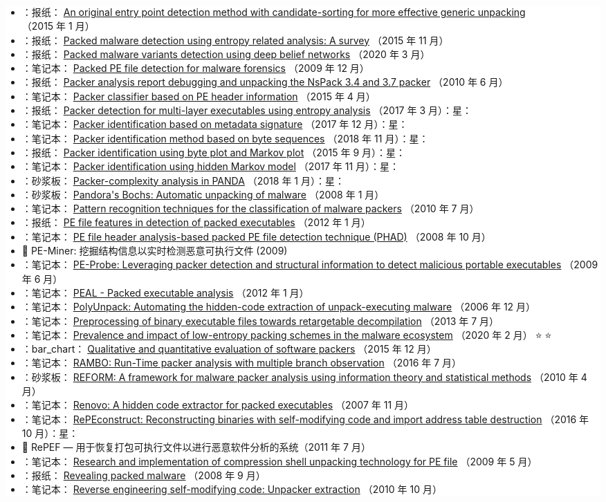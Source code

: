 - ：报纸： [An original entry point detection method with candidate-sorting for more effective generic unpacking](https://www.jstage.jst.go.jp/article/transinf/E98.D/4/E98.D_2014EDP7268/_article) （2015 年 1 月） 
- ：报纸： [Packed malware detection using entropy related analysis: A survey](https://api.semanticscholar.org/CorpusID:212493886) （2015 年 11 月） 
- ：报纸： [Packed malware variants detection using deep belief networks](https://doi.org/10.1051/matecconf/202030902002) （2020 年 3 月） 
- ：笔记本： [Packed PE file detection for malware forensics](https://ieeexplore.ieee.org/document/5404211) （2009 年 12 月） 
- ：报纸： [Packer analysis report debugging and unpacking the NsPack 3.4 and 3.7 packer](https://www.sans.org/reading-room/whitepapers/malicious/packer-analysis-report-debugging-unpacking-nspack-34-37-packer-33428) （2010 年 6 月） 
- ：笔记本： [Packer classifier based on PE header information](https://dl.acm.org/doi/10.1145/2746194.2746213) （2015 年 4 月） 
- ：报纸： [Packer detection for multi-layer executables using entropy analysis](https://www.mdpi.com/1099-4300/19/3/125) （2017 年 3 月）：星：
- ：笔记本： [Packer identification based on metadata signature](https://dl.acm.org/doi/10.1145/3151137.3160687) （2017 年 12 月）：星：
- ：笔记本： [Packer identification method based on byte sequences](https://onlinelibrary.wiley.com/doi/abs/10.1002/cpe.5082) （2018 年 11 月）：星：
- ：报纸： [Packer identification using byte plot and Markov plot](https://link.springer.com/article/10.1007/s11416-015-0249-8) （2015 年 9 月）：星：
- ：笔记本： [Packer identification using hidden Markov model](https://link.springer.com/chapter/10.1007/978-3-319-69456-6_8) （2017 年 11 月）：星：
- ：砂浆板： [Packer-complexity analysis in PANDA](https://webthesis.biblio.polito.it/7519/) （2018 年 1 月）：星：
- ：砂浆板： [Pandora's Bochs: Automatic unpacking of malware](https://www.researchgate.net/publication/268355151_Pandora%27s_Bochs_Automatic_Unpacking_of_Malware) （2008 年 1 月） 
- ：笔记本： [Pattern recognition techniques for the classification of malware packers](https://link.springer.com/chapter/10.1007/978-3-642-14081-5_23) （2010 年 7 月） 
- ：报纸： [PE file features in detection of packed executables](http://www.ijcte.org/show-42-485-1.html) （2012 年 1 月） 
- ：笔记本： [PE file header analysis-based packed PE file detection technique (PHAD)](https://ieeexplore.ieee.org/document/4654055) （2008 年 10 月） 
- :notebook: PE-Miner: 挖掘结构信息以实时检测恶意可执行文件 (2009) 
- ：笔记本： [PE-Probe: Leveraging packer detection and structural information to detect malicious portable executables](https://www.semanticscholar.org/paper/PE-Probe%3A-Leveraging-Packer-Detection-and-to-Detect-Shafiq-Tabish/9811ec751f2b5bb41ee46c0ee2a3b6eccc39bb9a) （2009 年 6 月） 
- ：笔记本： [PEAL - Packed executable analysis](https://link.springer.com/chapter/10.1007/978-3-642-29280-4_28) （2012 年 1 月） 
- ：笔记本： [PolyUnpack: Automating the hidden-code extraction of unpack-executing malware](https://ieeexplore.ieee.org/document/4041175) （2006 年 12 月） 
- ：笔记本： [Preprocessing of binary executable files towards retargetable decompilation](https://www.fit.vut.cz/research/publication/10200) （2013 年 7 月） 
- ：笔记本： [Prevalence and impact of low-entropy packing schemes in the malware ecosystem](https://www.ndss-symposium.org/wp-content/uploads/2020/02/24297.pdf) （2020 年 2 月） :star: :star:
- ：bar_chart： [Qualitative and quantitative evaluation of software packers](http://webdiis.unizar.es/~ricardo/files/slides/industrial/slides_NcN-15.pdf) （2015 年 12 月） 
- ：笔记本： [RAMBO: Run-Time packer analysis with multiple branch observation](https://link.springer.com/chapter/10.1007/978-3-319-40667-1_10) （2016 年 7 月） 
- ：砂浆板： [REFORM: A framework for malware packer analysis using information theory and statistical methods](https://researchrepository.rmit.edu.au/view/delivery/61RMIT_INST/12246783310001341/13248377300001341) （2010 年 4 月） 
- ：笔记本： [Renovo: A hidden code extractor for packed executables](https://dl.acm.org/doi/10.1145/1314389.1314399) （2007 年 11 月） 
- ：笔记本： [RePEconstruct: Reconstructing binaries with self-modifying code and import address table destruction](https://ieeexplore.ieee.org/document/7888727) （2016 年 10 月）：星：
- :notebook: RePEF — 用于恢复打包可执行文件以进行恶意软件分析的系统（2011 年 7 月） 
- ：笔记本： [Research and implementation of compression shell unpacking technology for PE file](https://ieeexplore.ieee.org/document/5231651) （2009 年 5 月） 
- ：报纸： [Revealing packed malware](https://ieeexplore.ieee.org/document/4639028) （2008 年 9 月） 
- ：笔记本： [Reverse engineering self-modifying code: Unpacker extraction](https://ieeexplore.ieee.org/document/5645447) （2010 年 10 月） 